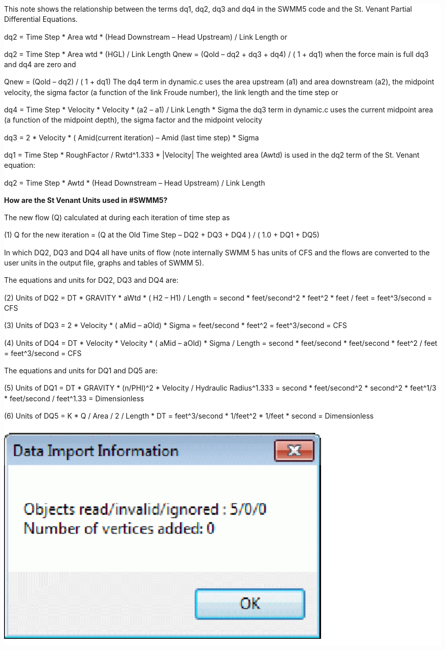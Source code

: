 This note shows the relationship between the terms dq1, dq2, dq3 and dq4 in the SWMM5 code and the St. Venant Partial Differential Equations.

dq2 = Time Step \* Area wtd \* (Head Downstream – Head Upstream) / Link Length or  
  
dq2 = Time Step \* Area wtd \* (HGL) / Link Length Qnew = (Qold – dq2 + dq3 + dq4) / ( 1 + dq1) when the force main is full dq3 and dq4 are zero and

Qnew = (Qold – dq2) / ( 1 + dq1) The dq4 term in dynamic.c uses the area upstream (a1) and area downstream (a2), the midpoint velocity, the sigma factor (a function of the link Froude number), the link length and the time step or  
  
dq4 = Time Step \* Velocity \* Velocity \* (a2 – a1) / Link Length \* Sigma the dq3 term in dynamic.c uses the current midpoint area (a function of the midpoint depth), the sigma factor and the midpoint velocity  
  
dq3 = 2 \* Velocity \* ( Amid(current iteration) – Amid (last time step) \* Sigma  
  
dq1 = Time Step \* RoughFactor / Rwtd^1.333 \* \|Velocity\| The weighted area (Awtd) is used in the dq2 term of the St. Venant equation:  
  
dq2 = Time Step \* Awtd \* (Head Downstream – Head Upstream) / Link Length

<span id="_Toc69374900" class="anchor"></span>**How are the St Venant Units used in \#SWMM5?**

The new flow (Q) calculated at during each iteration of time step as  
  
(1) Q for the new iteration = (Q at the Old Time Step – DQ2 + DQ3 + DQ4 ) / ( 1.0 + DQ1 + DQ5)  
  
In which DQ2, DQ3 and DQ4 all have units of flow (note internally SWMM 5 has units of CFS and the flows are converted to the user units in the output file, graphs and tables of SWMM 5).  
  
The equations and units for DQ2, DQ3 and DQ4 are:  
  
(2) Units of DQ2 = DT \* GRAVITY \* aWtd \* ( H2 – H1) / Length = second \* feet/second^2 \* feet^2 \* feet / feet = feet^3/second = CFS  
  
(3) Units of DQ3 = 2 \* Velocity \* ( aMid – aOld) \* Sigma = feet/second \* feet^2 = feet^3/second = CFS  
  
(4) Units of DQ4 = DT \* Velocity \* Velocity \* ( aMid – aOld) \* Sigma / Length = second \* feet/second \* feet/second \* feet^2 / feet = feet^3/second = CFS  
  
The equations and units for DQ1 and DQ5 are:  
  
(5) Units of DQ1 = DT \* GRAVITY \* (n/PHI)^2 \* Velocity / Hydraulic Radius^1.333 = second \* feet/second^2 \* second^2 \* feet^1/3 \* feet/second / feet^1.33 = Dimensionless  
  
(6) Units of DQ5 = K \* Q / Area / 2 / Length \* DT = feet^3/second \* 1/feet^2 \* 1/feet \* second = Dimensionless

<img src="./media/image30.png" style="width:6.5in;height:4.39722in" />
